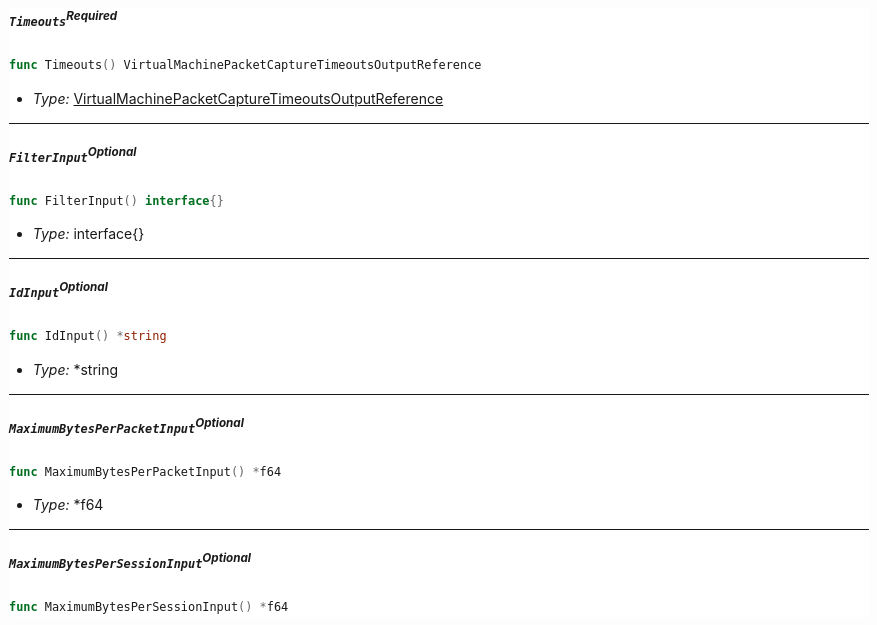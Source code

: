 ##### `Timeouts`<sup>Required</sup> <a name="Timeouts" id="@cdktf/provider-azurerm.virtualMachinePacketCapture.VirtualMachinePacketCapture.property.timeouts"></a>

```go
func Timeouts() VirtualMachinePacketCaptureTimeoutsOutputReference
```

- *Type:* <a href="#@cdktf/provider-azurerm.virtualMachinePacketCapture.VirtualMachinePacketCaptureTimeoutsOutputReference">VirtualMachinePacketCaptureTimeoutsOutputReference</a>

---

##### `FilterInput`<sup>Optional</sup> <a name="FilterInput" id="@cdktf/provider-azurerm.virtualMachinePacketCapture.VirtualMachinePacketCapture.property.filterInput"></a>

```go
func FilterInput() interface{}
```

- *Type:* interface{}

---

##### `IdInput`<sup>Optional</sup> <a name="IdInput" id="@cdktf/provider-azurerm.virtualMachinePacketCapture.VirtualMachinePacketCapture.property.idInput"></a>

```go
func IdInput() *string
```

- *Type:* *string

---

##### `MaximumBytesPerPacketInput`<sup>Optional</sup> <a name="MaximumBytesPerPacketInput" id="@cdktf/provider-azurerm.virtualMachinePacketCapture.VirtualMachinePacketCapture.property.maximumBytesPerPacketInput"></a>

```go
func MaximumBytesPerPacketInput() *f64
```

- *Type:* *f64

---

##### `MaximumBytesPerSessionInput`<sup>Optional</sup> <a name="MaximumBytesPerSessionInput" id="@cdktf/provider-azurerm.virtualMachinePacketCapture.VirtualMachinePacketCapture.property.maximumBytesPerSessionInput"></a>

```go
func MaximumBytesPerSessionInput() *f64
```
